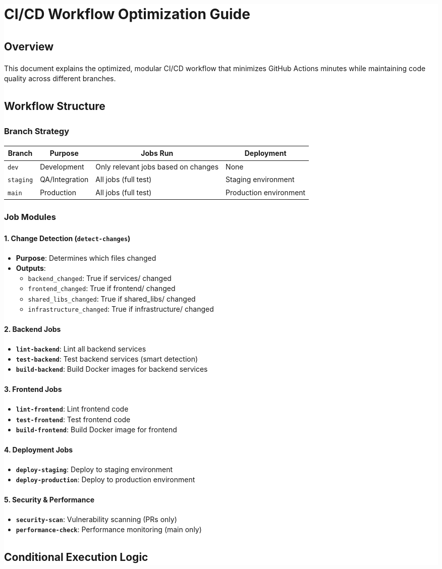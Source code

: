 # CI/CD Workflow Optimization Guide

## Overview

This document explains the optimized, modular CI/CD workflow that minimizes GitHub Actions minutes while maintaining code quality across different branches.

## Workflow Structure

### Branch Strategy

| Branch | Purpose | Jobs Run | Deployment |
|--------|---------|----------|------------|
| `dev` | Development | Only relevant jobs based on changes | None |
| `staging` | QA/Integration | All jobs (full test) | Staging environment |
| `main` | Production | All jobs (full test) | Production environment |

### Job Modules

#### 1. Change Detection (`detect-changes`)
- **Purpose**: Determines which files changed
- **Outputs**: 
  - `backend_changed`: True if services/ changed
  - `frontend_changed`: True if frontend/ changed
  - `shared_libs_changed`: True if shared_libs/ changed
  - `infrastructure_changed`: True if infrastructure/ changed

#### 2. Backend Jobs
- **`lint-backend`**: Lint all backend services
- **`test-backend`**: Test backend services (smart detection)
- **`build-backend`**: Build Docker images for backend services

#### 3. Frontend Jobs
- **`lint-frontend`**: Lint frontend code
- **`test-frontend`**: Test frontend code
- **`build-frontend`**: Build Docker image for frontend

#### 4. Deployment Jobs
- **`deploy-staging`**: Deploy to staging environment
- **`deploy-production`**: Deploy to production environment

#### 5. Security & Performance
- **`security-scan`**: Vulnerability scanning (PRs only)
- **`performance-check`**: Performance monitoring (main only)

## Conditional Execution Logic
